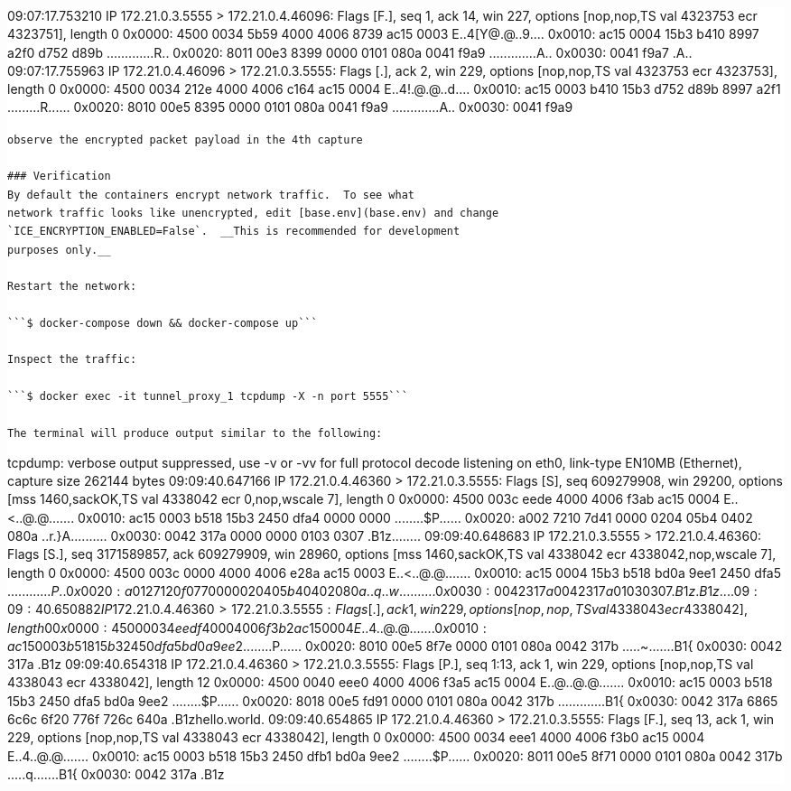 09:07:17.753210 IP 172.21.0.3.5555 > 172.21.0.4.46096: Flags [F.], seq 1, ack 14, win 227, options [nop,nop,TS val 4323753 ecr 4323751], length 0
        0x0000:  4500 0034 5b59 4000 4006 8739 ac15 0003  E..4[Y@.@..9....
        0x0010:  ac15 0004 15b3 b410 8997 a2f0 d752 d89b  .............R..
        0x0020:  8011 00e3 8399 0000 0101 080a 0041 f9a9  .............A..
        0x0030:  0041 f9a7                                .A..
09:07:17.755963 IP 172.21.0.4.46096 > 172.21.0.3.5555: Flags [.], ack 2, win 229, options [nop,nop,TS val 4323753 ecr 4323753], length 0
        0x0000:  4500 0034 212e 4000 4006 c164 ac15 0004  E..4!.@.@..d....
        0x0010:  ac15 0003 b410 15b3 d752 d89b 8997 a2f1  .........R......
        0x0020:  8010 00e5 8395 0000 0101 080a 0041 f9a9  .............A..
        0x0030:  0041 f9a9
```
observe the encrypted packet payload in the 4th capture

### Verification
By default the containers encrypt network traffic.  To see what
network traffic looks like unencrypted, edit [base.env](base.env) and change
`ICE_ENCRYPTION_ENABLED=False`.  __This is recommended for development
purposes only.__

Restart the network:  

```$ docker-compose down && docker-compose up```

Inspect the traffic:  

```$ docker exec -it tunnel_proxy_1 tcpdump -X -n port 5555```

The terminal will produce output similar to the following:  

```
tcpdump: verbose output suppressed, use -v or -vv for full protocol decode
listening on eth0, link-type EN10MB (Ethernet), capture size 262144 bytes
09:09:40.647166 IP 172.21.0.4.46360 > 172.21.0.3.5555: Flags [S], seq 609279908, win 29200, options [mss 1460,sackOK,TS val 4338042 ecr 0,nop,wscale 7], length 0
        0x0000:  4500 003c eede 4000 4006 f3ab ac15 0004  E..<..@.@.......
        0x0010:  ac15 0003 b518 15b3 2450 dfa4 0000 0000  ........$P......
        0x0020:  a002 7210 7d41 0000 0204 05b4 0402 080a  ..r.}A..........
        0x0030:  0042 317a 0000 0000 0103 0307            .B1z........
09:09:40.648683 IP 172.21.0.3.5555 > 172.21.0.4.46360: Flags [S.], seq 3171589857, ack 609279909, win 28960, options [mss 1460,sackOK,TS val 4338042 ecr 4338042,nop,wscale 7], length 0
        0x0000:  4500 003c 0000 4000 4006 e28a ac15 0003  E..<..@.@.......
        0x0010:  ac15 0004 15b3 b518 bd0a 9ee1 2450 dfa5  ............$P..
        0x0020:  a012 7120 f077 0000 0204 05b4 0402 080a  ..q..w..........
        0x0030:  0042 317a 0042 317a 0103 0307            .B1z.B1z....
09:09:40.650882 IP 172.21.0.4.46360 > 172.21.0.3.5555: Flags [.], ack 1, win 229, options [nop,nop,TS val 4338043 ecr 4338042], length 0
        0x0000:  4500 0034 eedf 4000 4006 f3b2 ac15 0004  E..4..@.@.......
        0x0010:  ac15 0003 b518 15b3 2450 dfa5 bd0a 9ee2  ........$P......
        0x0020:  8010 00e5 8f7e 0000 0101 080a 0042 317b  .....~.......B1{
        0x0030:  0042 317a                                .B1z
09:09:40.654318 IP 172.21.0.4.46360 > 172.21.0.3.5555: Flags [P.], seq 1:13, ack 1, win 229, options [nop,nop,TS val 4338043 ecr 4338042], length 12
        0x0000:  4500 0040 eee0 4000 4006 f3a5 ac15 0004  E..@..@.@.......
        0x0010:  ac15 0003 b518 15b3 2450 dfa5 bd0a 9ee2  ........$P......
        0x0020:  8018 00e5 fd91 0000 0101 080a 0042 317b  .............B1{
        0x0030:  0042 317a 6865 6c6c 6f20 776f 726c 640a  .B1zhello.world.
09:09:40.654865 IP 172.21.0.4.46360 > 172.21.0.3.5555: Flags [F.], seq 13, ack 1, win 229, options [nop,nop,TS val 4338043 ecr 4338042], length 0
        0x0000:  4500 0034 eee1 4000 4006 f3b0 ac15 0004  E..4..@.@.......
        0x0010:  ac15 0003 b518 15b3 2450 dfb1 bd0a 9ee2  ........$P......
        0x0020:  8011 00e5 8f71 0000 0101 080a 0042 317b  .....q.......B1{
        0x0030:  0042 317a                                .B1z